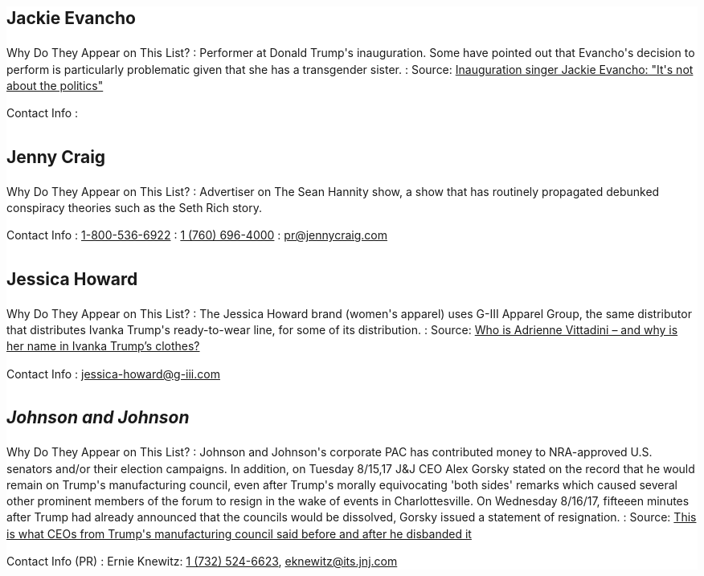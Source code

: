 <a id="markdown-jackieevancho" name="jackieevancho"></a>
## Jackie Evancho

Why Do They Appear on This List? 
: Performer at Donald Trump's inauguration. Some have pointed out that Evancho's decision to perform is particularly problematic given that she has a transgender sister.
: Source: [Inauguration singer Jackie Evancho: "It's not about the politics"](http://www.usatoday.com/story/life/music/2017/01/19/jackie-evancho-presidential-inauguration-donald-trump/96549650/)

Contact Info
: 
 
<a id="markdown-jennycraig" name="jennycraig"></a>
## Jenny Craig 

Why Do They Appear on This List?
: Advertiser on The Sean Hannity show, a show that has routinely propagated debunked conspiracy theories such as the Seth Rich story.

Contact Info
: [1-800-536-6922](tel:18005366922)
: [1 (760) 696-4000](tel:1760696-4000)
: <pr@jennycraig.com>

<a id="markdown-jessicahoward" name="jessicahoward"></a>
## Jessica Howard

Why Do They Appear on This List?
: The Jessica Howard brand (women's apparel) uses G-III Apparel Group, the same distributor that distributes Ivanka Trump's ready-to-wear line, for some of its distribution.
: Source: [Who is Adrienne Vittadini – and why is her name in Ivanka Trump’s clothes?](https://www.theguardian.com/fashion/shortcuts/2017/apr/25/why-ivanka-trump-designs-appearing-under-adrienne-vittadini-name)

Contact Info
: <jessica-howard@g-iii.com>	

<a id="markdown-_johnsonandjohnson_" name="_johnsonandjohnson_"></a>
## **_Johnson and Johnson_**

Why Do They Appear on This List?
: Johnson and Johnson's corporate PAC has contributed money to NRA-approved U.S. senators and/or their election campaigns. In addition, on Tuesday 8/15,17 J&J CEO Alex Gorsky stated on the record that he would remain on Trump's manufacturing council, even after Trump's morally equivocating 'both sides' remarks which caused several other prominent members of the forum to resign in the wake of events in Charlottesville. On Wednesday 8/16/17, fifteeen minutes after Trump had already announced that the councils would be dissolved, Gorsky issued a statement of resignation.
: Source: [This is what CEOs from Trump's manufacturing council said before and after he disbanded it](https://www.marketplace.org/2017/08/14/business/what-ceos-trumps-manufacturing-council-are-saying)

Contact Info (PR)
: Ernie Knewitz: [1 (732) 524-6623](tel:17325246623), <eknewitz@its.jnj.com>

